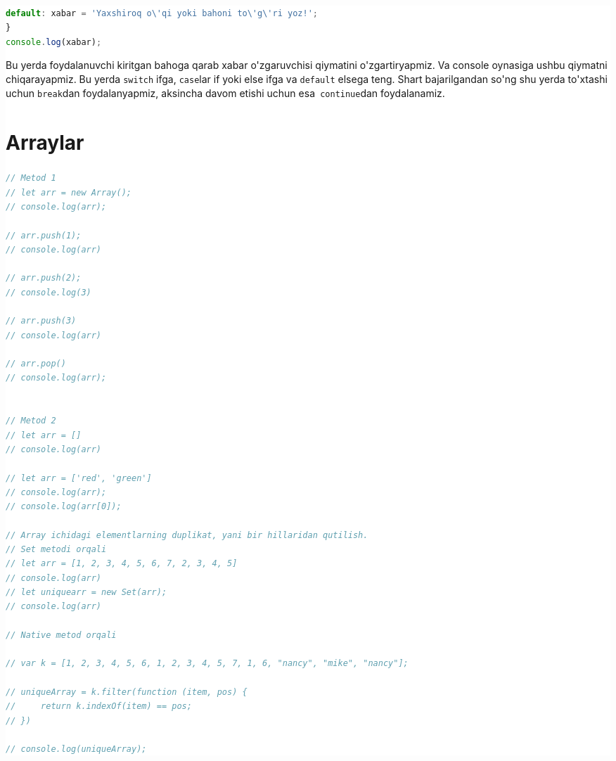 ```js
default: xabar = 'Yaxshiroq o\'qi yoki bahoni to\'g\'ri yoz!';
}
console.log(xabar);
```
Bu yerda foydalanuvchi kiritgan bahoga qarab xabar o'zgaruvchisi qiymatini o'zgartiryapmiz. Va console oynasiga ushbu qiymatni chiqarayapmiz. Bu yerda `switch` ifga, `case`lar if yoki else ifga va `default` elsega teng. Shart bajarilgandan so'ng shu yerda to'xtashi uchun `break`dan foydalanyapmiz, aksincha davom etishi uchun esa` continue`dan foydalanamiz.


# Arraylar


```js
// Metod 1
// let arr = new Array();
// console.log(arr);

// arr.push(1);
// console.log(arr)

// arr.push(2);
// console.log(3)

// arr.push(3)
// console.log(arr)

// arr.pop()
// console.log(arr);


// Metod 2
// let arr = []
// console.log(arr)

// let arr = ['red', 'green']
// console.log(arr);
// console.log(arr[0]);

// Array ichidagi elementlarning duplikat, yani bir hillaridan qutilish.
// Set metodi orqali
// let arr = [1, 2, 3, 4, 5, 6, 7, 2, 3, 4, 5]
// console.log(arr)
// let uniquearr = new Set(arr);
// console.log(arr)

// Native metod orqali

// var k = [1, 2, 3, 4, 5, 6, 1, 2, 3, 4, 5, 7, 1, 6, "nancy", "mike", "nancy"];

// uniqueArray = k.filter(function (item, pos) {
//     return k.indexOf(item) == pos;
// })

// console.log(uniqueArray);
```

